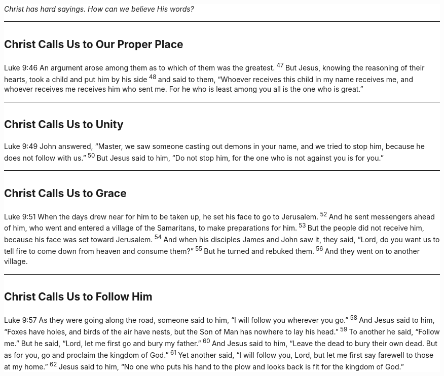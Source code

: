 *Christ has hard sayings.  How can we believe His words?*

------

## Christ Calls Us to Our Proper Place

Luke 9:46 An argument arose among them as to which of them was the greatest.<sup> 47 </sup>But Jesus, knowing the reasoning of their hearts, took a child and put him by his side<sup> 48 </sup>and said to them, “Whoever receives this child in my name receives me, and whoever receives me receives him who sent me. For he who is least among you all is the one who is great.”

------

## Christ Calls Us to Unity

Luke 9:49 John answered, “Master, we saw someone casting out demons in your name, and we tried to stop him, because he does not follow with us.”<sup> 50 </sup>But Jesus said to him, “Do not stop him, for the one who is not against you is for you.”

------

## Christ Calls Us to Grace

Luke 9:51 When the days drew near for him to be taken up, he set his face to go to Jerusalem.<sup> 52 </sup>And he sent messengers ahead of him, who went and entered a village of the Samaritans, to make preparations for him.<sup> 53 </sup>But the people did not receive him, because his face was set toward Jerusalem.<sup> 54 </sup>And when his disciples James and John saw it, they said, “Lord, do you want us to tell fire to come down from heaven and consume them?”<sup> 55 </sup>But he turned and rebuked them.<sup> 56 </sup>And they went on to another village.

------

## Christ Calls Us to Follow Him

Luke 9:57 As they were going along the road, someone said to him, “I will follow you wherever you go.”<sup> 58 </sup>And Jesus said to him, “Foxes have holes, and birds of the air have nests, but the Son of Man has nowhere to lay his head.”<sup> 59 </sup>To another he said, “Follow me.” But he said, “Lord, let me first go and bury my father.”<sup> 60 </sup>And Jesus said to him, “Leave the dead to bury their own dead. But as for you, go and proclaim the kingdom of God.”<sup> 61 </sup>Yet another said, “I will follow you, Lord, but let me first say farewell to those at my home.”<sup> 62 </sup>Jesus said to him, “No one who puts his hand to the plow and looks back is fit for the kingdom of God.”
